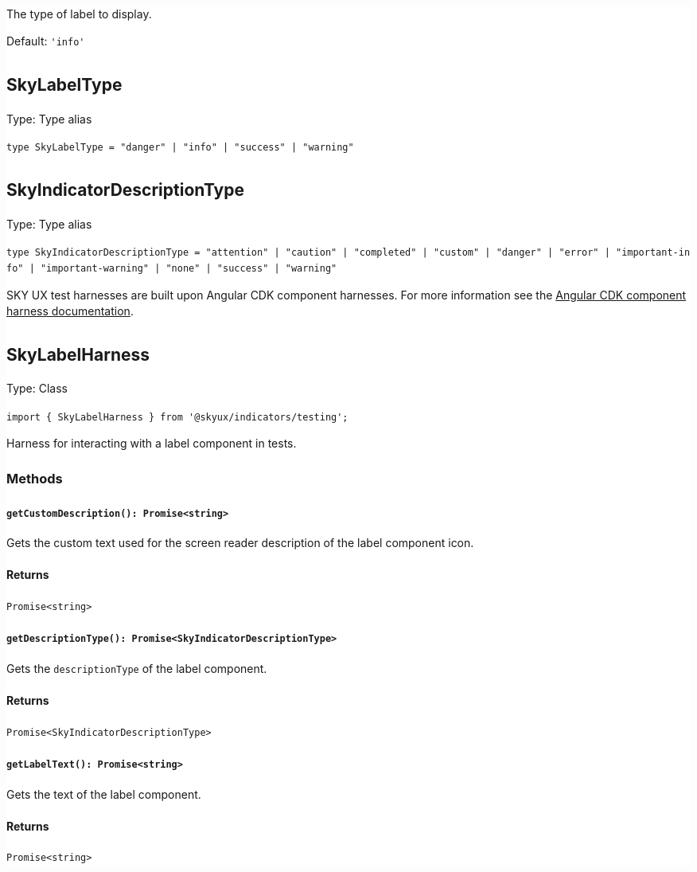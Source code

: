 The type of label to display.

Default: `'info'`

 SkyLabelType
-------------

Type: Type alias

    type SkyLabelType = "danger" | "info" | "success" | "warning"

 SkyIndicatorDescriptionType
----------------------------

Type: Type alias

    type SkyIndicatorDescriptionType = "attention" | "caution" | "completed" | "custom" | "danger" | "error" | "important-info" | "important-warning" | "none" | "success" | "warning"

SKY UX test harnesses are built upon Angular CDK component harnesses. For more information see the [Angular CDK component harness documentation](https://material.angular.io/cdk/test-harnesses/overview).

 SkyLabelHarness
----------------

Type: Class

`import { SkyLabelHarness } from '@skyux/indicators/testing';`

Harness for interacting with a label component in tests.

### Methods

#### `getCustomDescription(): Promise<string>`

Gets the custom text used for the screen reader description of the label component icon.

#### Returns

`Promise<string>`

#### `getDescriptionType(): Promise<SkyIndicatorDescriptionType>`

Gets the `descriptionType` of the label component.

#### Returns

`Promise<SkyIndicatorDescriptionType>`

#### `getLabelText(): Promise<string>`

Gets the text of the label component.

#### Returns

`Promise<string>`
